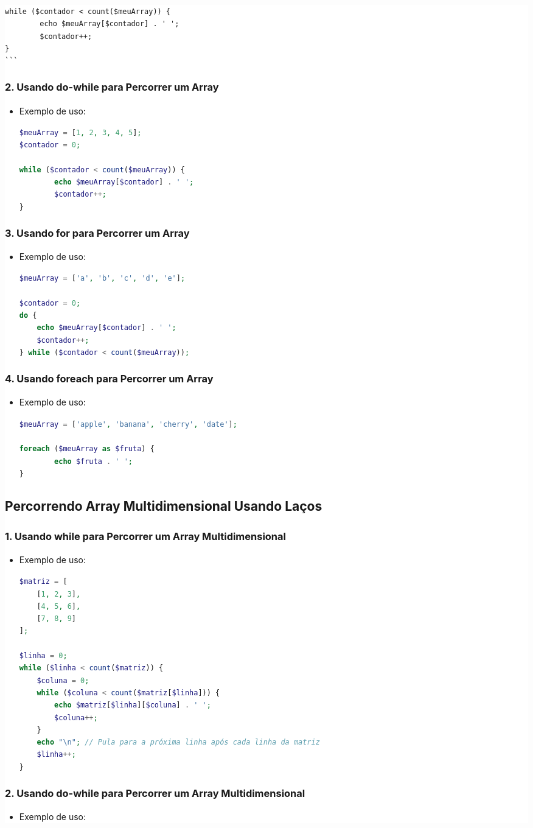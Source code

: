 	while ($contador < count($meuArray)) {
    		echo $meuArray[$contador] . ' ';
    		$contador++;
	}
    ```
### 2. Usando do-while para Percorrer um Array
  - Exemplo de uso:
    ```php
	$meuArray = [1, 2, 3, 4, 5];
	$contador = 0;

	while ($contador < count($meuArray)) {
    		echo $meuArray[$contador] . ' ';
    		$contador++;
	}
    ```
### 3. Usando for para Percorrer um Array
  - Exemplo de uso:
    ```php
	$meuArray = ['a', 'b', 'c', 'd', 'e'];

	$contador = 0;
	do {
	    echo $meuArray[$contador] . ' ';
	    $contador++;
	} while ($contador < count($meuArray));
    ```
### 4. Usando foreach para Percorrer um Array
  - Exemplo de uso:
    ```php
	$meuArray = ['apple', 'banana', 'cherry', 'date'];

	foreach ($meuArray as $fruta) {
    		echo $fruta . ' ';
	}
    ```
## Percorrendo Array Multidimensional Usando Laços
### 1. Usando while para Percorrer um Array Multidimensional
  - Exemplo de uso:
    ```php
	$matriz = [
	    [1, 2, 3],
	    [4, 5, 6],
	    [7, 8, 9]
	];

	$linha = 0;
	while ($linha < count($matriz)) {
	    $coluna = 0;
	    while ($coluna < count($matriz[$linha])) {
	        echo $matriz[$linha][$coluna] . ' ';
	        $coluna++;
	    }
	    echo "\n"; // Pula para a próxima linha após cada linha da matriz
	    $linha++;
	}
    ```
### 2. Usando do-while para Percorrer um Array Multidimensional
  - Exemplo de uso: